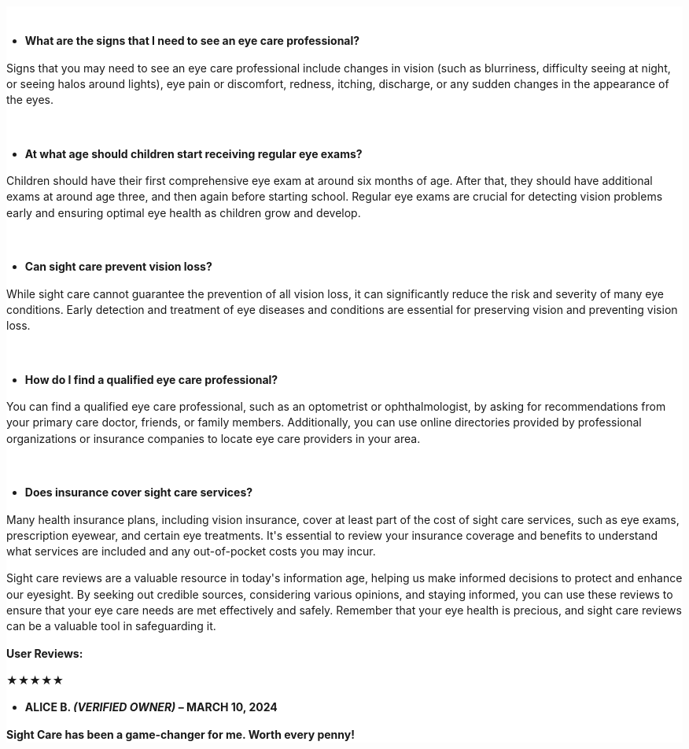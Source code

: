 &nbsp;
<ul>
 	<li aria-level="1"><b>What are the signs that I need to see an eye care professional?</b></li>
</ul>
<span style="font-weight: 400;">Signs that you may need to see an eye care professional include changes in vision (such as blurriness, difficulty seeing at night, or seeing halos around lights), eye pain or discomfort, redness, itching, discharge, or any sudden changes in the appearance of the eyes.</span>

&nbsp;
<ul>
 	<li aria-level="1"><b>At what age should children start receiving regular eye exams?</b></li>
</ul>
<span style="font-weight: 400;">Children should have their first comprehensive eye exam at around six months of age. After that, they should have additional exams at around age three, and then again before starting school. Regular eye exams are crucial for detecting vision problems early and ensuring optimal eye health as children grow and develop.</span>

&nbsp;
<ul>
 	<li aria-level="1"><b>Can sight care prevent vision loss?</b></li>
</ul>
<span style="font-weight: 400;">While sight care cannot guarantee the prevention of all vision loss, it can significantly reduce the risk and severity of many eye conditions. Early detection and treatment of eye diseases and conditions are essential for preserving vision and preventing vision loss.</span>

&nbsp;
<ul>
 	<li aria-level="1"><b>How do I find a qualified eye care professional?</b></li>
</ul>
<span style="font-weight: 400;">You can find a qualified eye care professional, such as an optometrist or ophthalmologist, by asking for recommendations from your primary care doctor, friends, or family members. Additionally, you can use online directories provided by professional organizations or insurance companies to locate eye care providers in your area.</span>

&nbsp;
<ul>
 	<li aria-level="1"><b>Does insurance cover sight care services?</b></li>
</ul>
<span style="font-weight: 400;">Many health insurance plans, including vision insurance, cover at least part of the cost of sight care services, such as eye exams, prescription eyewear, and certain eye treatments. It's essential to review your insurance coverage and benefits to understand what services are included and any out-of-pocket costs you may incur.</span>

<span style="font-weight: 400;">Sight care reviews are a valuable resource in today's information age, helping us make informed decisions to protect and enhance our eyesight. By seeking out credible sources, considering various opinions, and staying informed, you can use these reviews to ensure that your eye care needs are met effectively and safely. Remember that your eye health is precious, and sight care reviews can be a valuable tool in safeguarding it.</span>

<b>User Reviews:</b>

<b>★★★★★</b>
<ul>
 	<li aria-level="1"><b>ALICE B. </b><b><i>(VERIFIED OWNER)</i></b><b> – MARCH 10, 2024</b></li>
</ul>
<b>Sight Care has been a game-changer for me. Worth every penny!</b>
